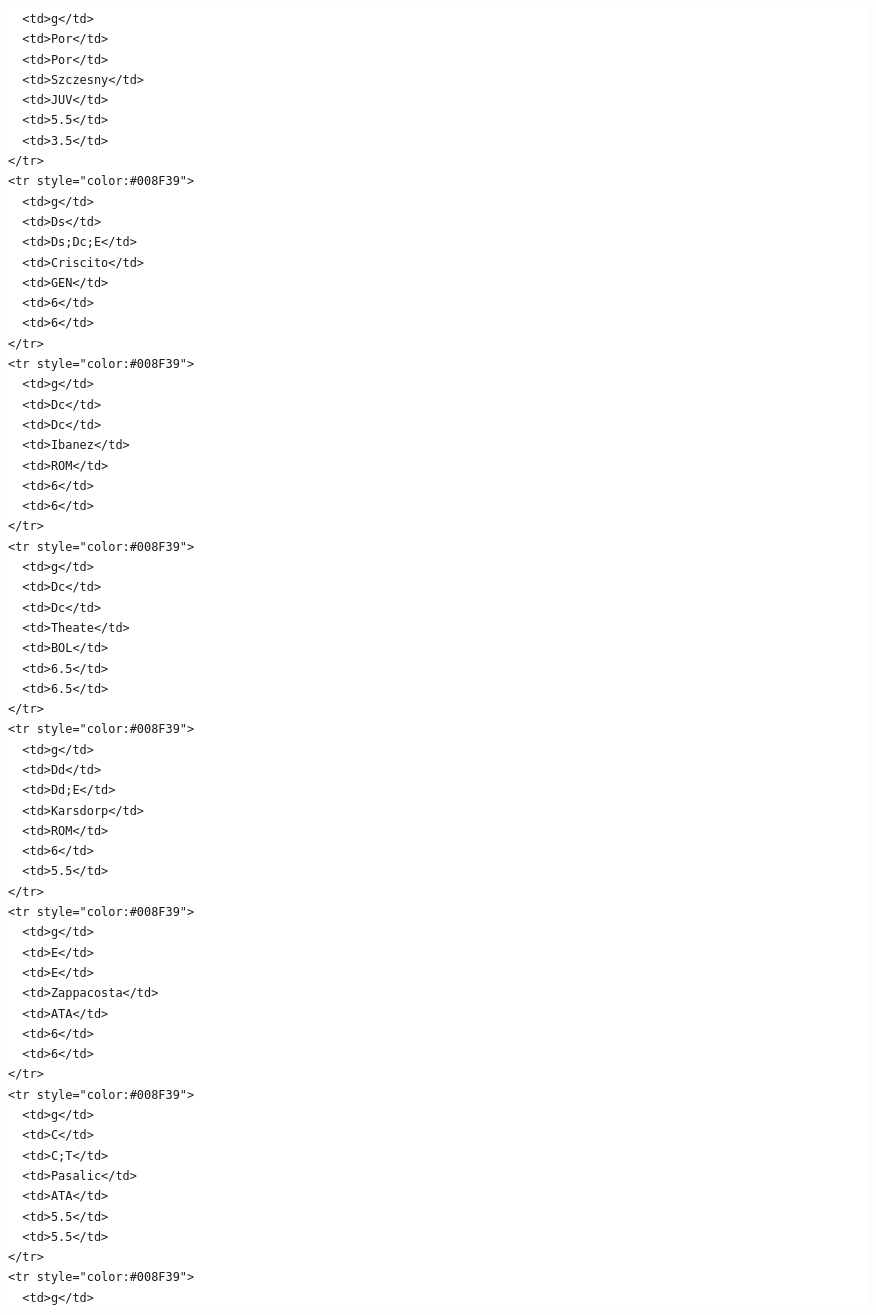       <td>g</td>
      <td>Por</td>
      <td>Por</td>
      <td>Szczesny</td>
      <td>JUV</td>
      <td>5.5</td>
      <td>3.5</td>
    </tr>
    <tr style="color:#008F39">
      <td>g</td>
      <td>Ds</td>
      <td>Ds;Dc;E</td>
      <td>Criscito</td>
      <td>GEN</td>
      <td>6</td>
      <td>6</td>
    </tr>
    <tr style="color:#008F39">
      <td>g</td>
      <td>Dc</td>
      <td>Dc</td>
      <td>Ibanez</td>
      <td>ROM</td>
      <td>6</td>
      <td>6</td>
    </tr>
    <tr style="color:#008F39">
      <td>g</td>
      <td>Dc</td>
      <td>Dc</td>
      <td>Theate</td>
      <td>BOL</td>
      <td>6.5</td>
      <td>6.5</td>
    </tr>
    <tr style="color:#008F39">
      <td>g</td>
      <td>Dd</td>
      <td>Dd;E</td>
      <td>Karsdorp</td>
      <td>ROM</td>
      <td>6</td>
      <td>5.5</td>
    </tr>
    <tr style="color:#008F39">
      <td>g</td>
      <td>E</td>
      <td>E</td>
      <td>Zappacosta</td>
      <td>ATA</td>
      <td>6</td>
      <td>6</td>
    </tr>
    <tr style="color:#008F39">
      <td>g</td>
      <td>C</td>
      <td>C;T</td>
      <td>Pasalic</td>
      <td>ATA</td>
      <td>5.5</td>
      <td>5.5</td>
    </tr>
    <tr style="color:#008F39">
      <td>g</td>